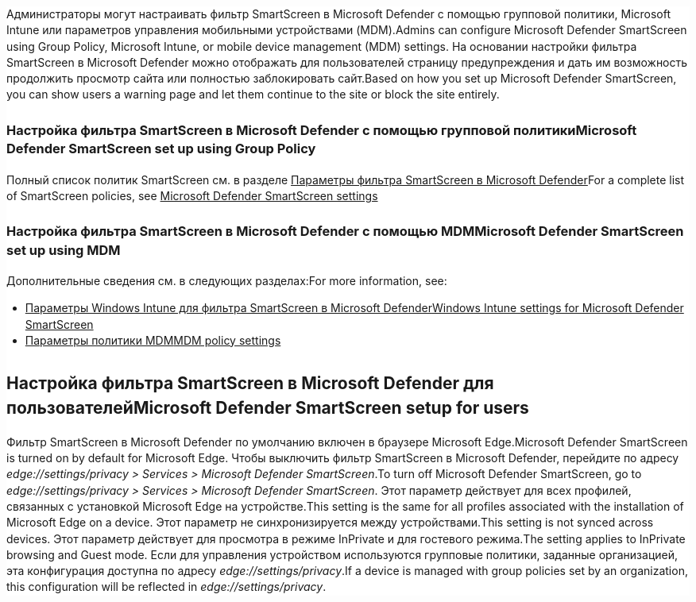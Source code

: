 <span data-ttu-id="e1d81-166">Администраторы могут настраивать фильтр SmartScreen в Microsoft Defender с помощью групповой политики, Microsoft Intune или параметров управления мобильными устройствами (MDM).</span><span class="sxs-lookup"><span data-stu-id="e1d81-166">Admins can configure Microsoft Defender SmartScreen using Group Policy, Microsoft Intune, or mobile device management (MDM) settings.</span></span> <span data-ttu-id="e1d81-167">На основании настройки фильтра SmartScreen в Microsoft Defender можно отображать для пользователей страницу предупреждения и дать им возможность продолжить просмотр сайта или полностью заблокировать сайт.</span><span class="sxs-lookup"><span data-stu-id="e1d81-167">Based on how you set up Microsoft Defender SmartScreen, you can show users a warning page and let them continue to the site or block the site entirely.</span></span>

### <span data-ttu-id="e1d81-168">Настройка фильтра SmartScreen в Microsoft Defender с помощью групповой политики</span><span class="sxs-lookup"><span data-stu-id="e1d81-168">Microsoft Defender SmartScreen set up using Group Policy</span></span>

<span data-ttu-id="e1d81-169">Полный список политик SmartScreen см. в разделе [Параметры фильтра SmartScreen в Microsoft Defender](https://docs.microsoft.com/DeployEdge/microsoft-edge-policies#smartscreen-settings)</span><span class="sxs-lookup"><span data-stu-id="e1d81-169">For a complete list of SmartScreen policies, see [Microsoft Defender SmartScreen settings](https://docs.microsoft.com/DeployEdge/microsoft-edge-policies#smartscreen-settings)</span></span>

### <span data-ttu-id="e1d81-170">Настройка фильтра SmartScreen в Microsoft Defender с помощью MDM</span><span class="sxs-lookup"><span data-stu-id="e1d81-170">Microsoft Defender SmartScreen set up using MDM</span></span>

<span data-ttu-id="e1d81-171">Дополнительные сведения см. в следующих разделах:</span><span class="sxs-lookup"><span data-stu-id="e1d81-171">For more information, see:</span></span>

- [<span data-ttu-id="e1d81-172">Параметры Windows Intune для фильтра SmartScreen в Microsoft Defender</span><span class="sxs-lookup"><span data-stu-id="e1d81-172">Windows Intune settings for Microsoft Defender SmartScreen</span></span>](https://docs.microsoft.com/mem/intune/protect/endpoint-protection-windows-10#windows-defender-smartscreen-settings)
- [<span data-ttu-id="e1d81-173">Параметры политики MDM</span><span class="sxs-lookup"><span data-stu-id="e1d81-173">MDM policy settings</span></span>](https://docs.microsoft.com/mem/intune/protect/endpoint-protection-windows-10#windows-defender-smartscreen-settings)

## <span data-ttu-id="e1d81-174">Настройка фильтра SmartScreen в Microsoft Defender для пользователей</span><span class="sxs-lookup"><span data-stu-id="e1d81-174">Microsoft Defender SmartScreen setup for users</span></span>

<span data-ttu-id="e1d81-175">Фильтр SmartScreen в Microsoft Defender по умолчанию включен в браузере Microsoft Edge.</span><span class="sxs-lookup"><span data-stu-id="e1d81-175">Microsoft Defender SmartScreen is turned on by default for Microsoft Edge.</span></span> <span data-ttu-id="e1d81-176">Чтобы выключить фильтр SmartScreen в Microsoft Defender, перейдите по адресу *edge://settings/privacy > Services > Microsoft Defender SmartScreen*.</span><span class="sxs-lookup"><span data-stu-id="e1d81-176">To turn off Microsoft Defender SmartScreen, go to *edge://settings/privacy > Services > Microsoft Defender SmartScreen*.</span></span> <span data-ttu-id="e1d81-177">Этот параметр действует для всех профилей, связанных с установкой Microsoft Edge на устройстве.</span><span class="sxs-lookup"><span data-stu-id="e1d81-177">This setting is the same for all profiles associated with the installation of Microsoft Edge on a device.</span></span> <span data-ttu-id="e1d81-178">Этот параметр не синхронизируется между устройствами.</span><span class="sxs-lookup"><span data-stu-id="e1d81-178">This setting is not synced across devices.</span></span> <span data-ttu-id="e1d81-179">Этот параметр действует для просмотра в режиме InPrivate и для гостевого режима.</span><span class="sxs-lookup"><span data-stu-id="e1d81-179">The setting applies to InPrivate browsing and Guest mode.</span></span> <span data-ttu-id="e1d81-180">Если для управления устройством используются групповые политики, заданные организацией, эта конфигурация доступна по адресу *edge://settings/privacy*.</span><span class="sxs-lookup"><span data-stu-id="e1d81-180">If a device is managed with group policies set by an organization, this configuration will be reflected in *edge://settings/privacy*.</span></span>
